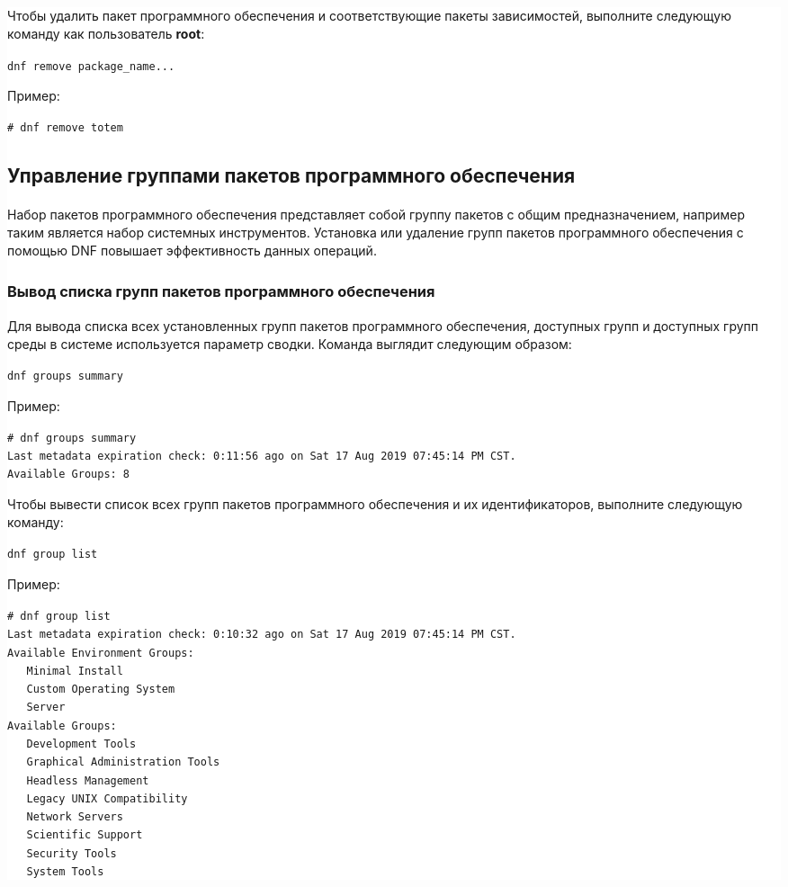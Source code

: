 Чтобы удалить пакет программного обеспечения и соответствующие пакеты зависимостей, выполните следующую команду как пользователь **root**:

```
dnf remove package_name...
```

Пример:

```
# dnf remove totem
```

## Управление группами пакетов программного обеспечения

Набор пакетов программного обеспечения представляет собой группу пакетов с общим предназначением, например таким является набор системных инструментов. Установка или удаление групп пакетов программного обеспечения с помощью DNF повышает эффективность данных операций.

### Вывод списка групп пакетов программного обеспечения

Для вывода списка всех установленных групп пакетов программного обеспечения, доступных групп и доступных групп среды в системе используется параметр сводки. Команда выглядит следующим образом:

```
dnf groups summary
```

Пример:

```
# dnf groups summary
Last metadata expiration check: 0:11:56 ago on Sat 17 Aug 2019 07:45:14 PM CST.
Available Groups: 8
```

Чтобы вывести список всех групп пакетов программного обеспечения и их идентификаторов, выполните следующую команду:

```
dnf group list
```

Пример:

```
# dnf group list
Last metadata expiration check: 0:10:32 ago on Sat 17 Aug 2019 07:45:14 PM CST.
Available Environment Groups:
   Minimal Install
   Custom Operating System
   Server
Available Groups:
   Development Tools
   Graphical Administration Tools
   Headless Management
   Legacy UNIX Compatibility
   Network Servers
   Scientific Support
   Security Tools
   System Tools

```

